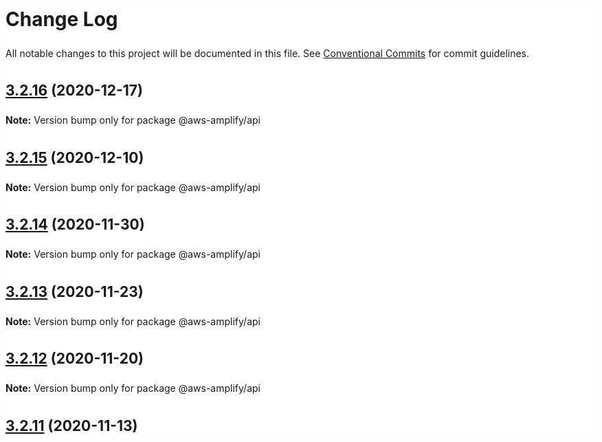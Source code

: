 # Change Log

All notable changes to this project will be documented in this file.
See [Conventional Commits](https://conventionalcommits.org) for commit guidelines.

## [3.2.16](https://github.com/aws-amplify/amplify-js/compare/@aws-amplify/api@3.2.15...@aws-amplify/api@3.2.16) (2020-12-17)

**Note:** Version bump only for package @aws-amplify/api





## [3.2.15](https://github.com/aws-amplify/amplify-js/compare/@aws-amplify/api@3.2.14...@aws-amplify/api@3.2.15) (2020-12-10)

**Note:** Version bump only for package @aws-amplify/api





## [3.2.14](https://github.com/aws-amplify/amplify-js/compare/@aws-amplify/api@3.2.13...@aws-amplify/api@3.2.14) (2020-11-30)

**Note:** Version bump only for package @aws-amplify/api





## [3.2.13](https://github.com/aws-amplify/amplify-js/compare/@aws-amplify/api@3.2.12...@aws-amplify/api@3.2.13) (2020-11-23)

**Note:** Version bump only for package @aws-amplify/api





## [3.2.12](https://github.com/aws-amplify/amplify-js/compare/@aws-amplify/api@3.2.11...@aws-amplify/api@3.2.12) (2020-11-20)

**Note:** Version bump only for package @aws-amplify/api





## [3.2.11](https://github.com/aws-amplify/amplify-js/compare/@aws-amplify/api@3.2.10...@aws-amplify/api@3.2.11) (2020-11-13)

